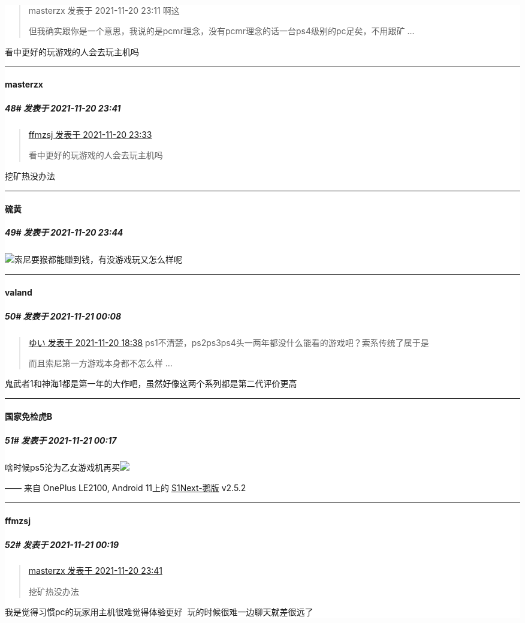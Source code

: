 <blockquote>masterzx 发表于 2021-11-20 23:11
啊这

但我确实跟你是一个意思，我说的是pcmr理念，没有pcmr理念的话一台ps4级别的pc足矣，不用跟矿 ...</blockquote>
看中更好的玩游戏的人会去玩主机吗

*****

####  masterzx  
##### 48#       发表于 2021-11-20 23:41

<blockquote><a href="httphttps://bbs.saraba1st.com/2b/forum.php?mod=redirect&amp;goto=findpost&amp;pid=53628874&amp;ptid=2038489" target="_blank">ffmzsj 发表于 2021-11-20 23:33</a>

看中更好的玩游戏的人会去玩主机吗</blockquote>
挖矿热没办法

*****

####  硫黄  
##### 49#       发表于 2021-11-20 23:44

<img src="https://static.saraba1st.com/image/smiley/face2017/049.png" referrerpolicy="no-referrer">索尼耍猴都能赚到钱，有没游戏玩又怎么样呢

*****

####  valand  
##### 50#       发表于 2021-11-21 00:08

<blockquote><a href="httphttps://bbs.saraba1st.com/2b/forum.php?mod=redirect&amp;goto=findpost&amp;pid=53625128&amp;ptid=2038489" target="_blank">ゆい 发表于 2021-11-20 18:38</a>
ps1不清楚，ps2ps3ps4头一两年都没什么能看的游戏吧？索系传统了属于是 

而且索尼第一方游戏本身都不怎么样 ...</blockquote>
鬼武者1和神海1都是第一年的大作吧，虽然好像这两个系列都是第二代评价更高

*****

####  国家免检虎B  
##### 51#       发表于 2021-11-21 00:17

啥时候ps5沦为乙女游戏机再买<img src="https://static.saraba1st.com/image/smiley/face2017/049.png" referrerpolicy="no-referrer">

—— 来自 OnePlus LE2100, Android 11上的 [S1Next-鹅版](https://github.com/ykrank/S1-Next/releases) v2.5.2

*****

####  ffmzsj  
##### 52#       发表于 2021-11-21 00:19

<blockquote><a href="httphttps://bbs.saraba1st.com/2b/forum.php?mod=redirect&amp;goto=findpost&amp;pid=53628972&amp;ptid=2038489" target="_blank">masterzx 发表于 2021-11-20 23:41</a>

挖矿热没办法</blockquote>
我是觉得习惯pc的玩家用主机很难觉得体验更好  玩的时候很难一边聊天就差很远了
